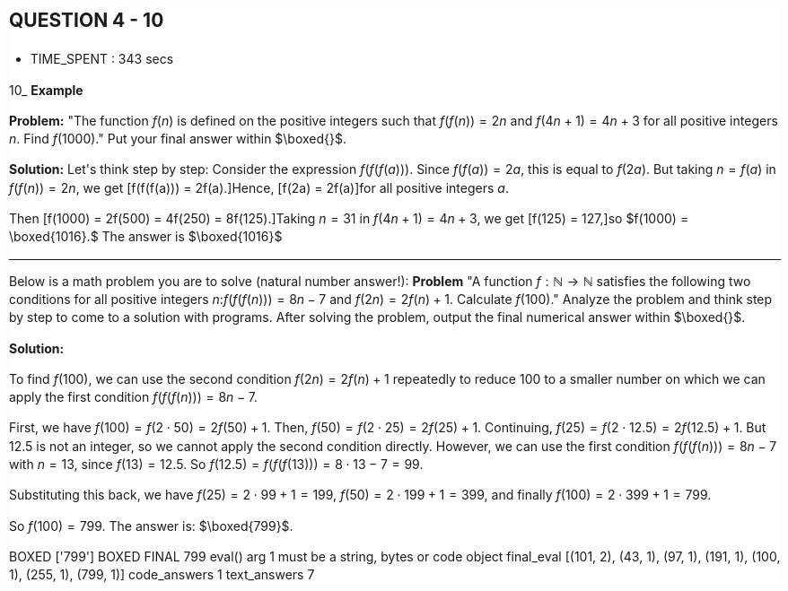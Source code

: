 

## QUESTION 4 - 10 
- TIME_SPENT : 343 secs

10_
**Example**

**Problem:** 
"The function $f(n)$ is defined on the positive integers such that $f(f(n)) = 2n$ and $f(4n + 1) = 4n + 3$ for all positive integers $n.$  Find $f(1000).$"
Put your final answer within $\boxed{}$.

**Solution:** 
Let's think step by step:
Consider the expression $f(f(f(a))).$  Since $f(f(a)) = 2a,$ this is equal to $f(2a).$  But taking $n = f(a)$ in $f(f(n)) = 2n,$ we get
\[f(f(f(a))) = 2f(a).\]Hence,
\[f(2a) = 2f(a)\]for all positive integers $a.$

Then
\[f(1000) = 2f(500) = 4f(250) = 8f(125).\]Taking $n = 31$ in $f(4n + 1) = 4n + 3,$ we get
\[f(125) = 127,\]so $f(1000) = \boxed{1016}.$ The answer is $\boxed{1016}$


---

Below is a math problem you are to solve (natural number answer!):
**Problem**
"A function $f: \mathbb N \to \mathbb N$ satisfies the following two conditions for all positive integers $n$:$f(f(f(n)))=8n-7$ and $f(2n)=2f(n)+1$. Calculate $f(100)$."
Analyze the problem and think step by step to come to a solution with programs. After solving the problem, output the final numerical answer within $\boxed{}$.

**Solution:**


To find $f(100)$, we can use the second condition $f(2n)=2f(n)+1$ repeatedly to reduce $100$ to a smaller number on which we can apply the first condition $f(f(f(n)))=8n-7$.

First, we have $f(100) = f(2 \cdot 50) = 2f(50) + 1$.
Then, $f(50) = f(2 \cdot 25) = 2f(25) + 1$.
Continuing, $f(25) = f(2 \cdot 12.5) = 2f(12.5) + 1$. But $12.5$ is not an integer, so we cannot apply the second condition directly. However, we can use the first condition $f(f(f(n)))=8n-7$ with $n=13$, since $f(13)=12.5$. So $f(12.5) = f(f(f(13))) = 8 \cdot 13 - 7 = 99$.

Substituting this back, we have $f(25) = 2 \cdot 99 + 1 = 199$, $f(50) = 2 \cdot 199 + 1 = 399$, and finally $f(100) = 2 \cdot 399 + 1 = 799$.

So $f(100) = 799$. The answer is: $\boxed{799}$.

BOXED ['799']
BOXED FINAL 799
eval() arg 1 must be a string, bytes or code object final_eval
[(101, 2), (43, 1), (97, 1), (191, 1), (100, 1), (255, 1), (799, 1)]
code_answers 1 text_answers 7
